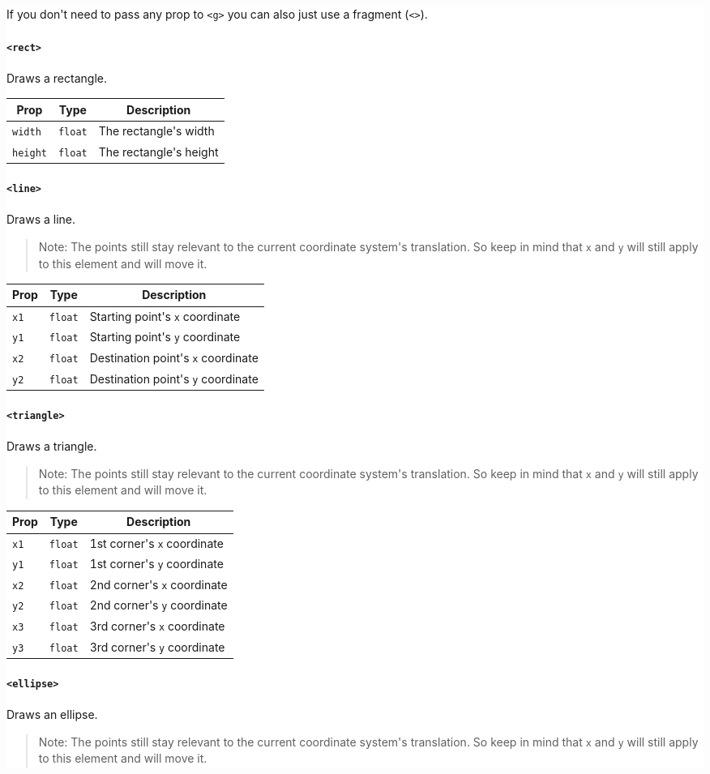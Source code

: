 If you don't need to pass any prop to `<g>` you can also just use a fragment (`<>`).

#### `<rect>`

Draws a rectangle.

| Prop     | Type    | Description            |
| -------- | ------- | ---------------------- |
| `width`  | `float` | The rectangle's width  |
| `height` | `float` | The rectangle's height |

#### `<line>`

Draws a line.

> Note: The points still stay relevant to the current coordinate system's translation.
> So keep in mind that `x` and `y` will still apply to this element and will move it.

| Prop | Type    | Description                        |
| ---- | ------- | ---------------------------------- |
| `x1` | `float` | Starting point's `x` coordinate    |
| `y1` | `float` | Starting point's `y` coordinate    |
| `x2` | `float` | Destination point's `x` coordinate |
| `y2` | `float` | Destination point's `y` coordinate |

#### `<triangle>`

Draws a triangle.

> Note: The points still stay relevant to the current coordinate system's translation.
> So keep in mind that `x` and `y` will still apply to this element and will move it.

| Prop | Type    | Description                 |
| ---- | ------- | --------------------------- |
| `x1` | `float` | 1st corner's `x` coordinate |
| `y1` | `float` | 1st corner's `y` coordinate |
| `x2` | `float` | 2nd corner's `x` coordinate |
| `y2` | `float` | 2nd corner's `y` coordinate |
| `x3` | `float` | 3rd corner's `x` coordinate |
| `y3` | `float` | 3rd corner's `y` coordinate |

#### `<ellipse>`

Draws an ellipse.

> Note: The points still stay relevant to the current coordinate system's translation.
> So keep in mind that `x` and `y` will still apply to this element and will move it.
